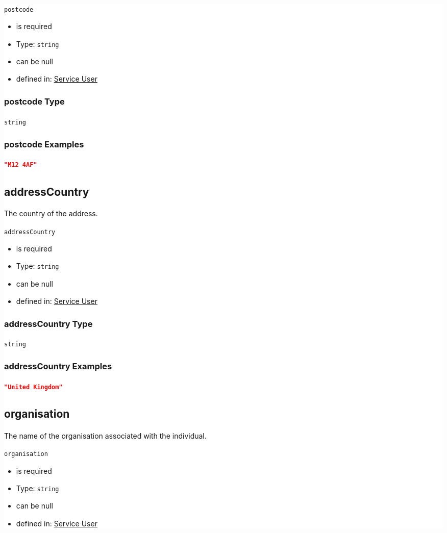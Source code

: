 `postcode`

* is required

* Type: `string`

* can be null

* defined in: [Service User](service-user-properties-postcode.md "service-user.schema.json#/properties/postcode")

### postcode Type

`string`

### postcode Examples

```json
"M12 4AF"
```

## addressCountry

The country of the address.

`addressCountry`

* is required

* Type: `string`

* can be null

* defined in: [Service User](service-user-properties-addresscountry.md "service-user.schema.json#/properties/addressCountry")

### addressCountry Type

`string`

### addressCountry Examples

```json
"United Kingdom"
```

## organisation

The name of the organisation associated with the individual.

`organisation`

* is required

* Type: `string`

* can be null

* defined in: [Service User](service-user-properties-organisation.md "service-user.schema.json#/properties/organisation")
